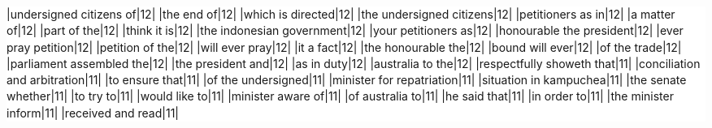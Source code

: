 |undersigned citizens of|12|
|the end of|12|
|which is directed|12|
|the undersigned citizens|12|
|petitioners as in|12|
|a matter of|12|
|part of the|12|
|think it is|12|
|the indonesian government|12|
|your petitioners as|12|
|honourable the president|12|
|ever pray petition|12|
|petition of the|12|
|will ever pray|12|
|it a fact|12|
|the honourable the|12|
|bound will ever|12|
|of the trade|12|
|parliament assembled the|12|
|the president and|12|
|as in duty|12|
|australia to the|12|
|respectfully showeth that|11|
|conciliation and arbitration|11|
|to ensure that|11|
|of the undersigned|11|
|minister for repatriation|11|
|situation in kampuchea|11|
|the senate whether|11|
|to try to|11|
|would like to|11|
|minister aware of|11|
|of australia to|11|
|he said that|11|
|in order to|11|
|the minister inform|11|
|received and read|11|